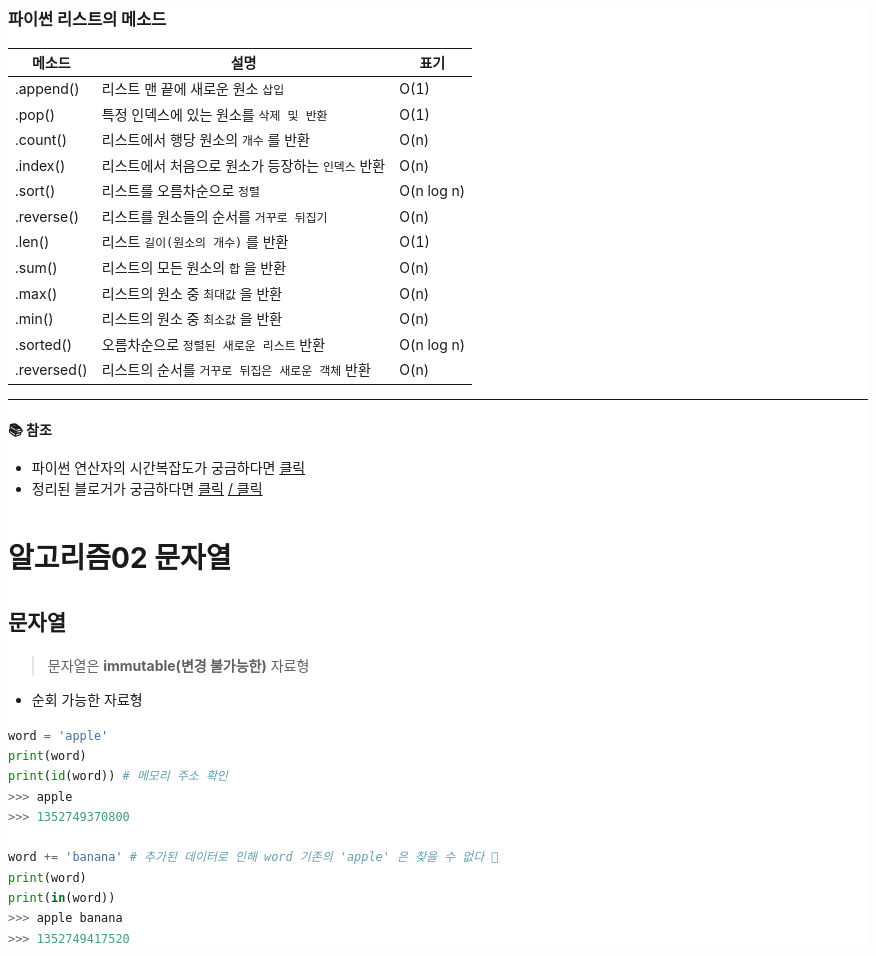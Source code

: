 

### **파이썬 리스트의 메소드**

| 메소드      | 설명                                              | 표기       |
| ----------- | ------------------------------------------------- | ---------- |
| .append()   | 리스트 맨 끝에 새로운 원소 `삽입`                 | O(1)       |
| .pop()      | 특정 인덱스에 있는 원소를 `삭제 및 반환`          | O(1)       |
| .count()    | 리스트에서 행당 원소의 `개수` 를 반환             | O(n)       |
| .index()    | 리스트에서 처음으로 원소가 등장하는 `인덱스` 반환 | O(n)       |
| .sort()     | 리스트를 오름차순으로 `정렬`                      | O(n log n) |
| .reverse()  | 리스트를 원소들의 순서를 `거꾸로 뒤집기`          | O(n)       |
| .len()      | 리스트 `길이(원소의 개수)` 를 반환                | O(1)       |
| .sum()      | 리스트의 모든 원소의 `합` 을 반환                 | O(n)       |
| .max()      | 리스트의 원소 중 `최대값` 을 반환                 | O(n)       |
| .min()      | 리스트의 원소 중 `최소값` 을 반환                 | O(n)       |
| .sorted()   | 오름차순으로 `정렬된 새로운 리스트` 반환          | O(n log n) |
| .reversed() | 리스트의 순서를 `거꾸로 뒤집은 새로운 객체` 반환  | O(n)       |

------



#### 📚 참조

- 파이썬 연산자의 시간복잡도가 궁금하다면 [클릭](https://wiki.python.org/moin/TimeComplexity)
- 정리된 블로거가 궁금하다면 [클릭](https://dev.plusblog.co.kr/42) [/ 클릭](https://velog.io/@ggyungjun0913/파이썬-내장함수-시간-복잡도)





# 알고리즘02 문자열

## **문자열**

> 문자열은 **immutable(변경 불가능한)** 자료형

- 순회 가능한 자료형

```python
word = 'apple'
print(word)
print(id(word)) # 메모리 주소 확인
>>> apple
>>> 1352749370800

word += 'banana' # 추가된 데이터로 인해 word 기존의 'apple' 은 찾을 수 없다 🚨
print(word)
print(in(word))
>>> apple banana
>>> 1352749417520
```
